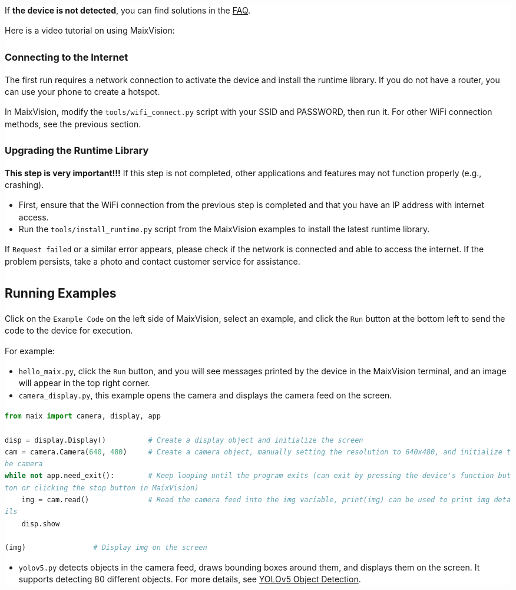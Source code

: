 If **the device is not detected**, you can find solutions in the [FAQ](./faq.md).

Here is a video tutorial on using MaixVision:

<video style="width:100%" controls muted preload src="/static/video/maixvision.mp4"></video>

### Connecting to the Internet

The first run requires a network connection to activate the device and install the runtime library. If you do not have a router, you can use your phone to create a hotspot.

In MaixVision, modify the `tools/wifi_connect.py` script with your SSID and PASSWORD, then run it. For other WiFi connection methods, see the previous section.

### Upgrading the Runtime Library

**This step is very important!!!** If this step is not completed, other applications and features may not function properly (e.g., crashing).

* First, ensure that the WiFi connection from the previous step is completed and that you have an IP address with internet access.
* Run the `tools/install_runtime.py` script from the MaixVision examples to install the latest runtime library.

If `Request failed` or a similar error appears, please check if the network is connected and able to access the internet. If the problem persists, take a photo and contact customer service for assistance.

## Running Examples

Click on the `Example Code` on the left side of MaixVision, select an example, and click the `Run` button at the bottom left to send the code to the device for execution.

For example:
* `hello_maix.py`, click the `Run` button, and you will see messages printed by the device in the MaixVision terminal, and an image will appear in the top right corner.
* `camera_display.py`, this example opens the camera and displays the camera feed on the screen.
```python
from maix import camera, display, app

disp = display.Display()          # Create a display object and initialize the screen
cam = camera.Camera(640, 480)     # Create a camera object, manually setting the resolution to 640x480, and initialize the camera
while not app.need_exit():        # Keep looping until the program exits (can exit by pressing the device's function button or clicking the stop button in MaixVision)
    img = cam.read()              # Read the camera feed into the img variable, print(img) can be used to print img details
    disp.show

(img)                # Display img on the screen
```
* `yolov5.py` detects objects in the camera feed, draws bounding boxes around them, and displays them on the screen. It supports detecting 80 different objects. For more details, see [YOLOv5 Object Detection](./vision/yolov5.md).
